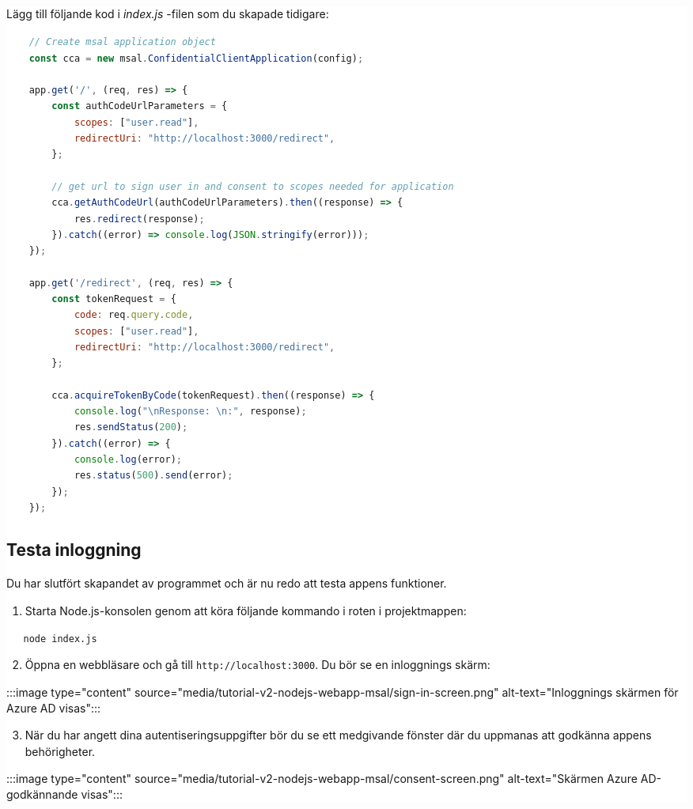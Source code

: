 Lägg till följande kod i *index.js* -filen som du skapade tidigare:

```JavaScript
    // Create msal application object
    const cca = new msal.ConfidentialClientApplication(config);
    
    app.get('/', (req, res) => {
        const authCodeUrlParameters = {
            scopes: ["user.read"],
            redirectUri: "http://localhost:3000/redirect",
        };
    
        // get url to sign user in and consent to scopes needed for application
        cca.getAuthCodeUrl(authCodeUrlParameters).then((response) => {
            res.redirect(response);
        }).catch((error) => console.log(JSON.stringify(error)));
    });
    
    app.get('/redirect', (req, res) => {
        const tokenRequest = {
            code: req.query.code,
            scopes: ["user.read"],
            redirectUri: "http://localhost:3000/redirect",
        };
    
        cca.acquireTokenByCode(tokenRequest).then((response) => {
            console.log("\nResponse: \n:", response);
            res.sendStatus(200);
        }).catch((error) => {
            console.log(error);
            res.status(500).send(error);
        });
    });
```

## <a name="test-sign-in"></a>Testa inloggning

Du har slutfört skapandet av programmet och är nu redo att testa appens funktioner.

1. Starta Node.js-konsolen genom att köra följande kommando i roten i projektmappen:

```console
   node index.js
```

2. Öppna en webbläsare och gå till `http://localhost:3000`. Du bör se en inloggnings skärm:

:::image type="content" source="media/tutorial-v2-nodejs-webapp-msal/sign-in-screen.png" alt-text="Inloggnings skärmen för Azure AD visas":::

3. När du har angett dina autentiseringsuppgifter bör du se ett medgivande fönster där du uppmanas att godkänna appens behörigheter.

:::image type="content" source="media/tutorial-v2-nodejs-webapp-msal/consent-screen.png" alt-text="Skärmen Azure AD-godkännande visas":::
